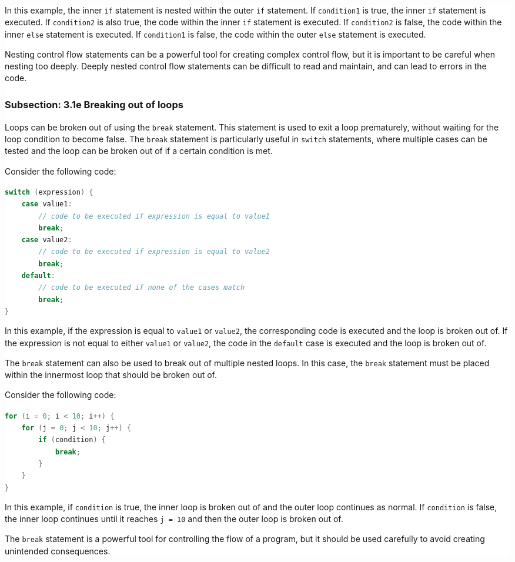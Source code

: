 In this example, the inner `if` statement is nested within the outer `if` statement. If `condition1` is true, the inner `if` statement is executed. If `condition2` is also true, the code within the inner `if` statement is executed. If `condition2` is false, the code within the inner `else` statement is executed. If `condition1` is false, the code within the outer `else` statement is executed.

Nesting control flow statements can be a powerful tool for creating complex control flow, but it is important to be careful when nesting too deeply. Deeply nested control flow statements can be difficult to read and maintain, and can lead to errors in the code.

### Subsection: 3.1e Breaking out of loops

Loops can be broken out of using the `break` statement. This statement is used to exit a loop prematurely, without waiting for the loop condition to become false. The `break` statement is particularly useful in `switch` statements, where multiple cases can be tested and the loop can be broken out of if a certain condition is met.

Consider the following code:

```c
switch (expression) {
    case value1:
        // code to be executed if expression is equal to value1
        break;
    case value2:
        // code to be executed if expression is equal to value2
        break;
    default:
        // code to be executed if none of the cases match
        break;
}
```

In this example, if the expression is equal to `value1` or `value2`, the corresponding code is executed and the loop is broken out of. If the expression is not equal to either `value1` or `value2`, the code in the `default` case is executed and the loop is broken out of.

The `break` statement can also be used to break out of multiple nested loops. In this case, the `break` statement must be placed within the innermost loop that should be broken out of.

Consider the following code:

```c
for (i = 0; i < 10; i++) {
    for (j = 0; j < 10; j++) {
        if (condition) {
            break;
        }
    }
}
```

In this example, if `condition` is true, the inner loop is broken out of and the outer loop continues as normal. If `condition` is false, the inner loop continues until it reaches `j = 10` and then the outer loop is broken out of.

The `break` statement is a powerful tool for controlling the flow of a program, but it should be used carefully to avoid creating unintended consequences.
